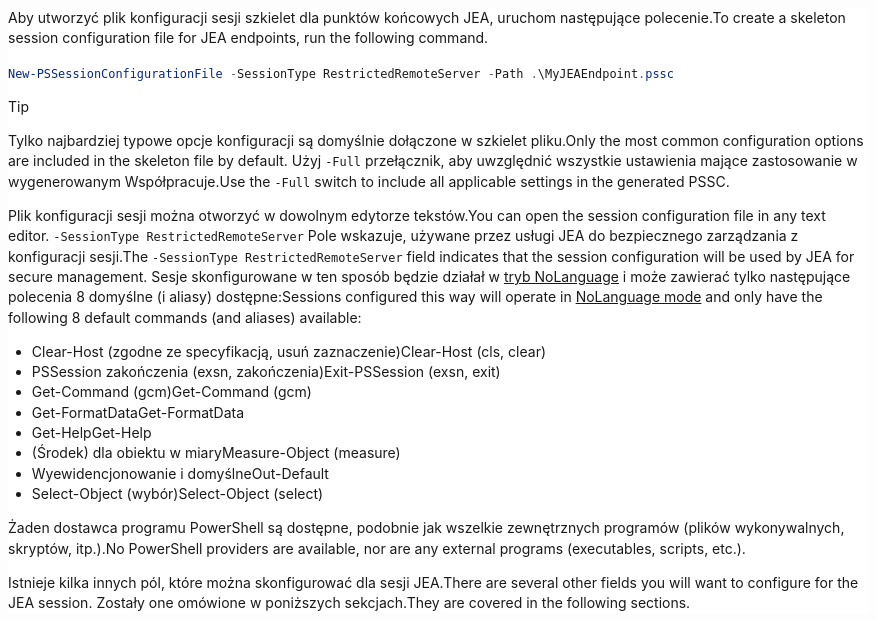 <span data-ttu-id="f28ac-113">Aby utworzyć plik konfiguracji sesji szkielet dla punktów końcowych JEA, uruchom następujące polecenie.</span><span class="sxs-lookup"><span data-stu-id="f28ac-113">To create a skeleton session configuration file for JEA endpoints, run the following command.</span></span>

```powershell
New-PSSessionConfigurationFile -SessionType RestrictedRemoteServer -Path .\MyJEAEndpoint.pssc
```

> [!TIP]
> <span data-ttu-id="f28ac-114">Tylko najbardziej typowe opcje konfiguracji są domyślnie dołączone w szkielet pliku.</span><span class="sxs-lookup"><span data-stu-id="f28ac-114">Only the most common configuration options are included in the skeleton file by default.</span></span>
> <span data-ttu-id="f28ac-115">Użyj `-Full` przełącznik, aby uwzględnić wszystkie ustawienia mające zastosowanie w wygenerowanym Współpracuje.</span><span class="sxs-lookup"><span data-stu-id="f28ac-115">Use the `-Full` switch to include all applicable settings in the generated PSSC.</span></span>

<span data-ttu-id="f28ac-116">Plik konfiguracji sesji można otworzyć w dowolnym edytorze tekstów.</span><span class="sxs-lookup"><span data-stu-id="f28ac-116">You can open the session configuration file in any text editor.</span></span>
<span data-ttu-id="f28ac-117">`-SessionType RestrictedRemoteServer` Pole wskazuje, używane przez usługi JEA do bezpiecznego zarządzania z konfiguracji sesji.</span><span class="sxs-lookup"><span data-stu-id="f28ac-117">The `-SessionType RestrictedRemoteServer` field indicates that the session configuration will be used by JEA for secure management.</span></span>
<span data-ttu-id="f28ac-118">Sesje skonfigurowane w ten sposób będzie działał w [tryb NoLanguage](https://technet.microsoft.com/library/dn433292.aspx) i może zawierać tylko następujące polecenia 8 domyślne (i aliasy) dostępne:</span><span class="sxs-lookup"><span data-stu-id="f28ac-118">Sessions configured this way will operate in [NoLanguage mode](https://technet.microsoft.com/library/dn433292.aspx) and only have the following 8 default commands (and aliases) available:</span></span>

- <span data-ttu-id="f28ac-119">Clear-Host (zgodne ze specyfikacją, usuń zaznaczenie)</span><span class="sxs-lookup"><span data-stu-id="f28ac-119">Clear-Host (cls, clear)</span></span>
- <span data-ttu-id="f28ac-120">PSSession zakończenia (exsn, zakończenia)</span><span class="sxs-lookup"><span data-stu-id="f28ac-120">Exit-PSSession (exsn, exit)</span></span>
- <span data-ttu-id="f28ac-121">Get-Command (gcm)</span><span class="sxs-lookup"><span data-stu-id="f28ac-121">Get-Command (gcm)</span></span>
- <span data-ttu-id="f28ac-122">Get-FormatData</span><span class="sxs-lookup"><span data-stu-id="f28ac-122">Get-FormatData</span></span>
- <span data-ttu-id="f28ac-123">Get-Help</span><span class="sxs-lookup"><span data-stu-id="f28ac-123">Get-Help</span></span>
- <span data-ttu-id="f28ac-124">(Środek) dla obiektu w miary</span><span class="sxs-lookup"><span data-stu-id="f28ac-124">Measure-Object (measure)</span></span>
- <span data-ttu-id="f28ac-125">Wyewidencjonowanie i domyślne</span><span class="sxs-lookup"><span data-stu-id="f28ac-125">Out-Default</span></span>
- <span data-ttu-id="f28ac-126">Select-Object (wybór)</span><span class="sxs-lookup"><span data-stu-id="f28ac-126">Select-Object (select)</span></span>

<span data-ttu-id="f28ac-127">Żaden dostawca programu PowerShell są dostępne, podobnie jak wszelkie zewnętrznych programów (plików wykonywalnych, skryptów, itp.).</span><span class="sxs-lookup"><span data-stu-id="f28ac-127">No PowerShell providers are available, nor are any external programs (executables, scripts, etc.).</span></span>

<span data-ttu-id="f28ac-128">Istnieje kilka innych pól, które można skonfigurować dla sesji JEA.</span><span class="sxs-lookup"><span data-stu-id="f28ac-128">There are several other fields you will want to configure for the JEA session.</span></span>
<span data-ttu-id="f28ac-129">Zostały one omówione w poniższych sekcjach.</span><span class="sxs-lookup"><span data-stu-id="f28ac-129">They are covered in the following sections.</span></span>
